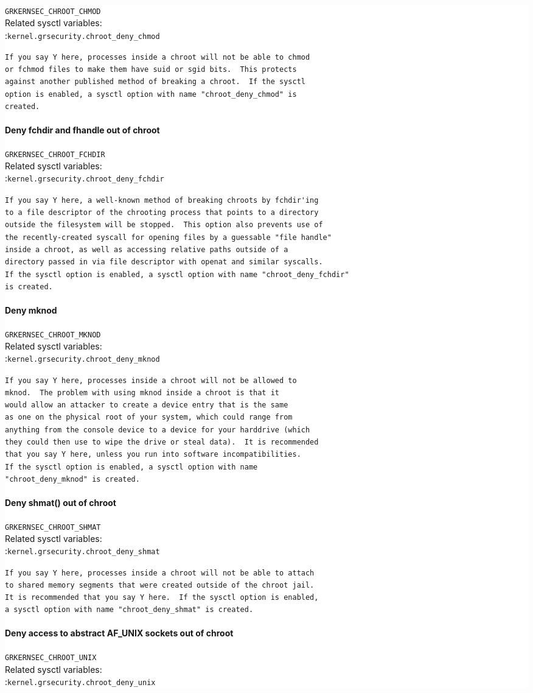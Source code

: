 `GRKERNSEC_CHROOT_CHMOD`\
Related sysctl variables:\
:`kernel.grsecurity.chroot_deny_chmod`

    If you say Y here, processes inside a chroot will not be able to chmod
    or fchmod files to make them have suid or sgid bits.  This protects
    against another published method of breaking a chroot.  If the sysctl
    option is enabled, a sysctl option with name "chroot_deny_chmod" is
    created.

#### Deny fchdir and fhandle out of chroot

`GRKERNSEC_CHROOT_FCHDIR`\
Related sysctl variables:\
:`kernel.grsecurity.chroot_deny_fchdir`

    If you say Y here, a well-known method of breaking chroots by fchdir'ing
    to a file descriptor of the chrooting process that points to a directory
    outside the filesystem will be stopped.  This option also prevents use of
    the recently-created syscall for opening files by a guessable "file handle"
    inside a chroot, as well as accessing relative paths outside of a
    directory passed in via file descriptor with openat and similar syscalls.
    If the sysctl option is enabled, a sysctl option with name "chroot_deny_fchdir"
    is created.

#### Deny mknod

`GRKERNSEC_CHROOT_MKNOD`\
Related sysctl variables:\
:`kernel.grsecurity.chroot_deny_mknod`

    If you say Y here, processes inside a chroot will not be allowed to
    mknod.  The problem with using mknod inside a chroot is that it
    would allow an attacker to create a device entry that is the same
    as one on the physical root of your system, which could range from
    anything from the console device to a device for your harddrive (which
    they could then use to wipe the drive or steal data).  It is recommended
    that you say Y here, unless you run into software incompatibilities.
    If the sysctl option is enabled, a sysctl option with name
    "chroot_deny_mknod" is created.

#### Deny shmat() out of chroot

`GRKERNSEC_CHROOT_SHMAT`\
Related sysctl variables:\
:`kernel.grsecurity.chroot_deny_shmat`

    If you say Y here, processes inside a chroot will not be able to attach
    to shared memory segments that were created outside of the chroot jail.
    It is recommended that you say Y here.  If the sysctl option is enabled,
    a sysctl option with name "chroot_deny_shmat" is created.

#### Deny access to abstract AF\_UNIX sockets out of chroot

`GRKERNSEC_CHROOT_UNIX`\
Related sysctl variables:\
:`kernel.grsecurity.chroot_deny_unix`
